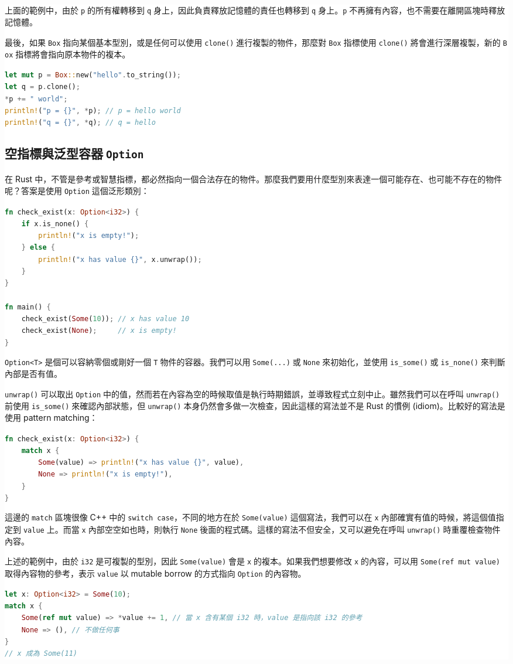 上面的範例中，由於 `p` 的所有權轉移到 `q` 身上，因此負責釋放記憶體的責任也轉移到 `q` 身上。`p` 不再擁有內容，也不需要在離開區塊時釋放記憶體。

最後，如果 `Box` 指向某個基本型別，或是任何可以使用 `clone()` 進行複製的物件，那麼對 `Box` 指標使用 `clone()` 將會進行深層複製，新的 `Box` 指標將會指向原本物件的複本。

```rust
let mut p = Box::new("hello".to_string());
let q = p.clone();
*p += " world";
println!("p = {}", *p); // p = hello world
println!("q = {}", *q); // q = hello
```

## 空指標與泛型容器 `Option`

在 Rust 中，不管是參考或智慧指標，都必然指向一個合法存在的物件。那麼我們要用什麼型別來表達一個可能存在、也可能不存在的物件呢？答案是使用 `Option` 這個泛形類別：

```rust
fn check_exist(x: Option<i32>) {
    if x.is_none() {
        println!("x is empty!");
    } else {
        println!("x has value {}", x.unwrap());
    }
}

fn main() {
    check_exist(Some(10)); // x has value 10
    check_exist(None);     // x is empty!
}
```

`Option<T>` 是個可以容納零個或剛好一個 `T` 物件的容器。我們可以用 `Some(...)` 或 `None` 來初始化，並使用 `is_some()` 或 `is_none()` 來判斷內部是否有值。

`unwrap()` 可以取出 `Option` 中的值，然而若在內容為空的時候取值是執行時期錯誤，並導致程式立刻中止。雖然我們可以在呼叫 `unwrap()` 前使用 `is_some()` 來確認內部狀態，但 `unwrap()` 本身仍然會多做一次檢查，因此這樣的寫法並不是 Rust 的慣例 (idiom)。比較好的寫法是使用 pattern matching：

```rust
fn check_exist(x: Option<i32>) {
    match x {
        Some(value) => println!("x has value {}", value),
        None => println!("x is empty!"),
    }
}
```

這邊的 `match` 區塊很像 C++ 中的 `switch case`，不同的地方在於 `Some(value)` 這個寫法，我們可以在 `x` 內部確實有值的時候，將這個值指定到 `value` 上。而當 `x` 內部空空如也時，則執行 `None` 後面的程式碼。這樣的寫法不但安全，又可以避免在呼叫 `unwrap()` 時重覆檢查物件內容。

上述的範例中，由於 `i32` 是可複製的型別，因此 `Some(value)` 會是 `x` 的複本。如果我們想要修改 `x` 的內容，可以用 `Some(ref mut value)` 取得內容物的參考，表示 `value` 以 mutable borrow 的方式指向 `Option` 的內容物。

```rust
let x: Option<i32> = Some(10);
match x {
    Some(ref mut value) => *value += 1, // 當 x 含有某個 i32 時，value 是指向該 i32 的參考
    None => (), // 不做任何事
}
// x 成為 Some(11)
```
